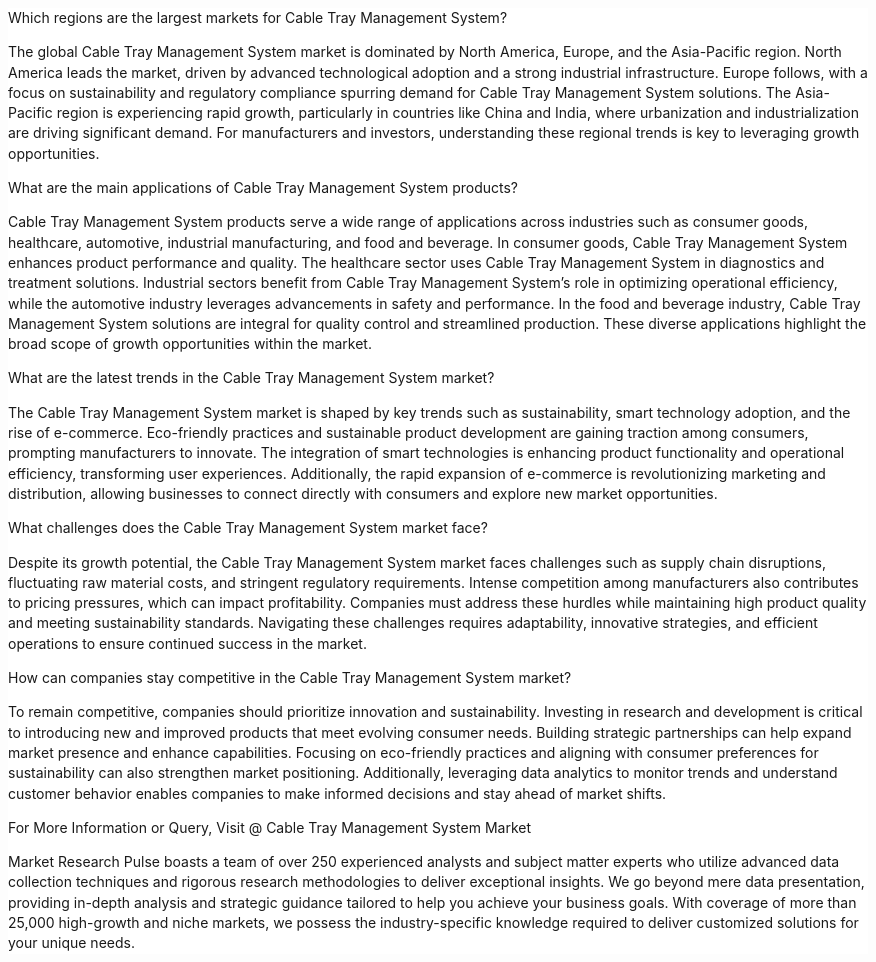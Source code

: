 Which regions are the largest markets for Cable Tray Management System?

The global Cable Tray Management System market is dominated by North America, Europe, and the Asia-Pacific region. North America leads the market, driven by advanced technological adoption and a strong industrial infrastructure. Europe follows, with a focus on sustainability and regulatory compliance spurring demand for Cable Tray Management System solutions. The Asia-Pacific region is experiencing rapid growth, particularly in countries like China and India, where urbanization and industrialization are driving significant demand. For manufacturers and investors, understanding these regional trends is key to leveraging growth opportunities.

What are the main applications of Cable Tray Management System products?

Cable Tray Management System products serve a wide range of applications across industries such as consumer goods, healthcare, automotive, industrial manufacturing, and food and beverage. In consumer goods, Cable Tray Management System enhances product performance and quality. The healthcare sector uses Cable Tray Management System in diagnostics and treatment solutions. Industrial sectors benefit from Cable Tray Management System’s role in optimizing operational efficiency, while the automotive industry leverages advancements in safety and performance. In the food and beverage industry, Cable Tray Management System solutions are integral for quality control and streamlined production. These diverse applications highlight the broad scope of growth opportunities within the market.

What are the latest trends in the Cable Tray Management System market?

The Cable Tray Management System market is shaped by key trends such as sustainability, smart technology adoption, and the rise of e-commerce. Eco-friendly practices and sustainable product development are gaining traction among consumers, prompting manufacturers to innovate. The integration of smart technologies is enhancing product functionality and operational efficiency, transforming user experiences. Additionally, the rapid expansion of e-commerce is revolutionizing marketing and distribution, allowing businesses to connect directly with consumers and explore new market opportunities.

What challenges does the Cable Tray Management System market face?

Despite its growth potential, the Cable Tray Management System market faces challenges such as supply chain disruptions, fluctuating raw material costs, and stringent regulatory requirements. Intense competition among manufacturers also contributes to pricing pressures, which can impact profitability. Companies must address these hurdles while maintaining high product quality and meeting sustainability standards. Navigating these challenges requires adaptability, innovative strategies, and efficient operations to ensure continued success in the market.

How can companies stay competitive in the Cable Tray Management System market?

To remain competitive, companies should prioritize innovation and sustainability. Investing in research and development is critical to introducing new and improved products that meet evolving consumer needs. Building strategic partnerships can help expand market presence and enhance capabilities. Focusing on eco-friendly practices and aligning with consumer preferences for sustainability can also strengthen market positioning. Additionally, leveraging data analytics to monitor trends and understand customer behavior enables companies to make informed decisions and stay ahead of market shifts.

For More Information or Query, Visit @ Cable Tray Management System Market

Market Research Pulse boasts a team of over 250 experienced analysts and subject matter experts who utilize advanced data collection techniques and rigorous research methodologies to deliver exceptional insights. We go beyond mere data presentation, providing in-depth analysis and strategic guidance tailored to help you achieve your business goals. With coverage of more than 25,000 high-growth and niche markets, we possess the industry-specific knowledge required to deliver customized solutions for your unique needs.
